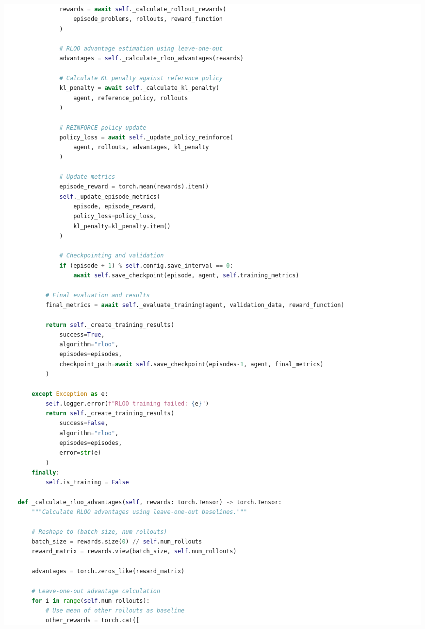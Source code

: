 ```python
                rewards = await self._calculate_rollout_rewards(
                    episode_problems, rollouts, reward_function
                )
                
                # RLOO advantage estimation using leave-one-out
                advantages = self._calculate_rloo_advantages(rewards)
                
                # Calculate KL penalty against reference policy
                kl_penalty = await self._calculate_kl_penalty(
                    agent, reference_policy, rollouts
                )
                
                # REINFORCE policy update
                policy_loss = await self._update_policy_reinforce(
                    agent, rollouts, advantages, kl_penalty
                )
                
                # Update metrics
                episode_reward = torch.mean(rewards).item()
                self._update_episode_metrics(
                    episode, episode_reward,
                    policy_loss=policy_loss,
                    kl_penalty=kl_penalty.item()
                )
                
                # Checkpointing and validation
                if (episode + 1) % self.config.save_interval == 0:
                    await self.save_checkpoint(episode, agent, self.training_metrics)
                    
            # Final evaluation and results
            final_metrics = await self._evaluate_training(agent, validation_data, reward_function)
            
            return self._create_training_results(
                success=True,
                algorithm="rloo",
                episodes=episodes, 
                checkpoint_path=await self.save_checkpoint(episodes-1, agent, final_metrics)
            )
            
        except Exception as e:
            self.logger.error(f"RLOO training failed: {e}")
            return self._create_training_results(
                success=False, 
                algorithm="rloo",
                episodes=episodes,
                error=str(e)
            )
        finally:
            self.is_training = False
            
    def _calculate_rloo_advantages(self, rewards: torch.Tensor) -> torch.Tensor:
        """Calculate RLOO advantages using leave-one-out baselines."""
        
        # Reshape to (batch_size, num_rollouts)
        batch_size = rewards.size(0) // self.num_rollouts
        reward_matrix = rewards.view(batch_size, self.num_rollouts)
        
        advantages = torch.zeros_like(reward_matrix)
        
        # Leave-one-out advantage calculation
        for i in range(self.num_rollouts):
            # Use mean of other rollouts as baseline
            other_rewards = torch.cat([
```